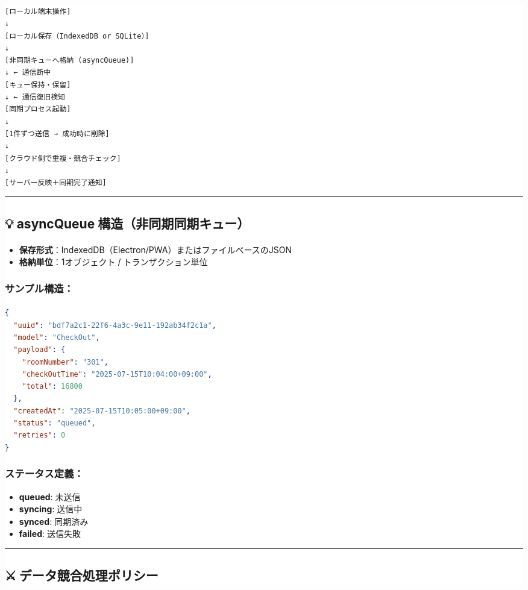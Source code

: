 ```
[ローカル端末操作]
↓
[ローカル保存（IndexedDB or SQLite）]
↓
[非同期キューへ格納 (asyncQueue)]
↓ ← 通信断中
[キュー保持・保留]
↓ ← 通信復旧検知
[同期プロセス起動]
↓
[1件ずつ送信 → 成功時に削除]
↓
[クラウド側で重複・競合チェック]
↓
[サーバー反映＋同期完了通知]
```

---

## 💡 asyncQueue 構造（非同期同期キュー）

- **保存形式**：IndexedDB（Electron/PWA）またはファイルベースのJSON
- **格納単位**：1オブジェクト / トランザクション単位

### サンプル構造：

```json
{
  "uuid": "bdf7a2c1-22f6-4a3c-9e11-192ab34f2c1a",
  "model": "CheckOut",
  "payload": {
    "roomNumber": "301",
    "checkOutTime": "2025-07-15T10:04:00+09:00",
    "total": 16800
  },
  "createdAt": "2025-07-15T10:05:00+09:00",
  "status": "queued",
  "retries": 0
}
```

### ステータス定義：
- **queued**: 未送信
- **syncing**: 送信中
- **synced**: 同期済み
- **failed**: 送信失敗

---

## ⚔️ データ競合処理ポリシー
